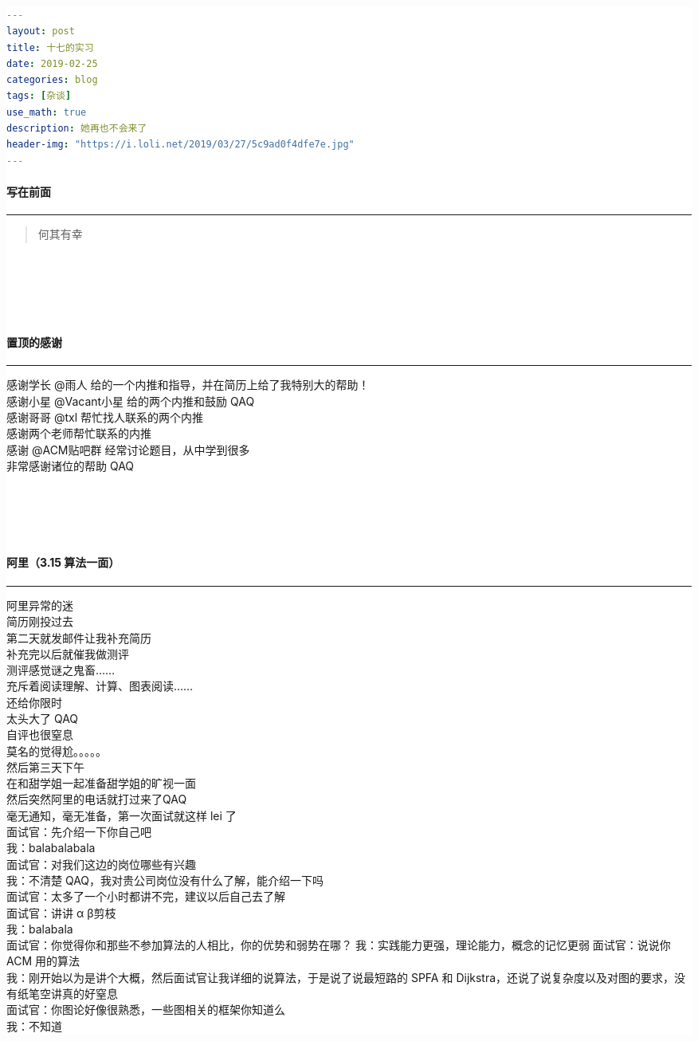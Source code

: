 ```yaml
---
layout: post
title: 十七的实习
date: 2019-02-25
categories: blog
tags: [杂谈]
use_math: true	
description: 她再也不会来了
header-img: "https://i.loli.net/2019/03/27/5c9ad0f4dfe7e.jpg"
---
```




#### 写在前面

*****

> 何其有幸

<br><br><br><br>



#### 置顶的感谢

***

感谢学长 @雨人 给的一个内推和指导，并在简历上给了我特别大的帮助！<br>
感谢小星 @Vacant小星 给的两个内推和鼓励 QAQ<br>
感谢哥哥 @txl 帮忙找人联系的两个内推<br>
感谢两个老师帮忙联系的内推<br>
感谢 @ACM贴吧群 经常讨论题目，从中学到很多<br>
非常感谢诸位的帮助 QAQ<br>
<br><br><br><br>

#### 阿里（3.15 算法一面）

------

阿里异常的迷<br>
简历刚投过去<br>
第二天就发邮件让我补充简历<br>
补充完以后就催我做测评<br>
测评感觉谜之鬼畜……<br>
充斥着阅读理解、计算、图表阅读……<br>
还给你限时<br>
太头大了 QAQ<br>
自评也很窒息<br>
莫名的觉得尬。。。。。<br>
然后第三天下午<br>
在和甜学姐一起准备甜学姐的旷视一面<br>
然后突然阿里的电话就打过来了QAQ<br>
毫无通知，毫无准备，第一次面试就这样 lei 了<br>
面试官：先介绍一下你自己吧<br>
我：balabalabala<br>
面试官：对我们这边的岗位哪些有兴趣<br>
我：不清楚 QAQ，我对贵公司岗位没有什么了解，能介绍一下吗<br>
面试官：太多了一个小时都讲不完，建议以后自己去了解<br>
面试官：讲讲 α β剪枝<br>
我：balabala<br>
面试官：你觉得你和那些不参加算法的人相比，你的优势和弱势在哪？
我：实践能力更强，理论能力，概念的记忆更弱
面试官：说说你 ACM 用的算法<br>
我：刚开始以为是讲个大概，然后面试官让我详细的说算法，于是说了说最短路的 SPFA 和 Dijkstra，还说了说复杂度以及对图的要求，没有纸笔空讲真的好窒息<br>
面试官：你图论好像很熟悉，一些图相关的框架你知道么<br>
我：不知道<br>